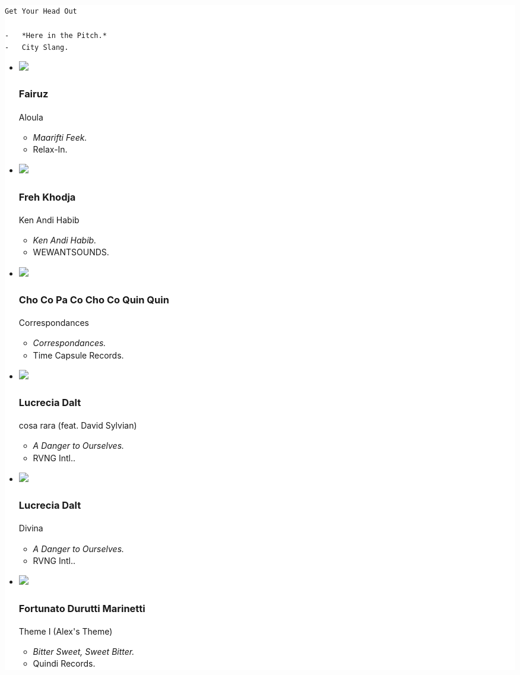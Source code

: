     Get Your Head Out
    
    -   *Here in the Pitch.*
    -   City Slang.
    
-   ![](https://ichef.bbci.co.uk/images/ic/96x96/p01c9cjb.png)
    
    ### Fairuz
    
    Aloula
    
    -   *Maarifti Feek.*
    -   Relax-In.
    
-   ![](https://ichef.bbci.co.uk/images/ic/96x96/p01c9cjb.png)
    
    ### Freh Khodja
    
    Ken Andi Habib
    
    -   *Ken Andi Habib.*
    -   WEWANTSOUNDS.
    
-   ![](https://ichef.bbci.co.uk/images/ic/96x96/p01c9cjb.png)
    
    ### Cho Co Pa Co Cho Co Quin Quin
    
    Correspondances
    
    -   *Correspondances.*
    -   Time Capsule Records.
    
-   ![](https://ichef.bbci.co.uk/images/ic/96x96/p01c9cjb.png)
    
    ### Lucrecia Dalt
    
    cosa rara (feat. David Sylvian)
    
    -   *A Danger to Ourselves.*
    -   RVNG Intl..
    
-   ![](https://ichef.bbci.co.uk/images/ic/96x96/p01c9cjb.png)
    
    ### Lucrecia Dalt
    
    Divina
    
    -   *A Danger to Ourselves.*
    -   RVNG Intl..
    
-   ![](https://ichef.bbci.co.uk/images/ic/96x96/p01c9cjb.png)
    
    ### Fortunato Durutti Marinetti
    
    Theme I (Alex's Theme)
    
    -   *Bitter Sweet, Sweet Bitter.*
    -   Quindi Records.
    